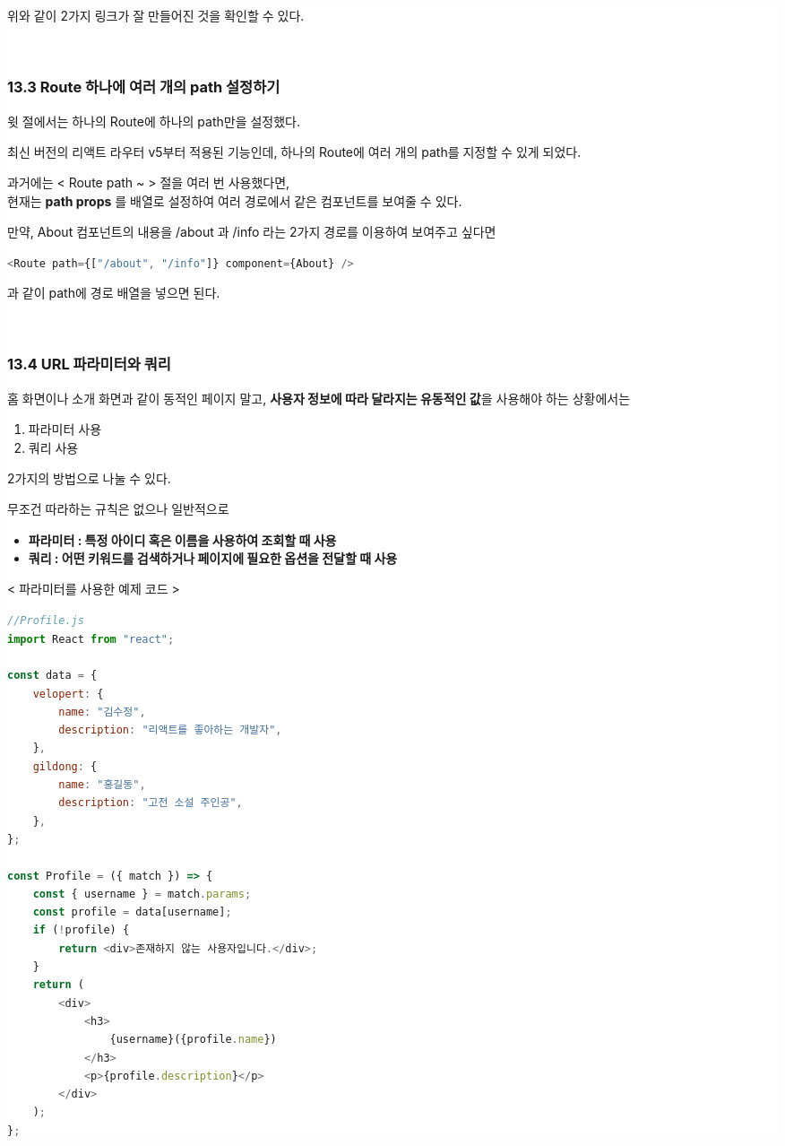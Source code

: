 위와 같이 2가지 링크가 잘 만들어진 것을 확인할 수 있다.

<br />

### 13.3 Route 하나에 여러 개의 path 설정하기

윗 절에서는 하나의 Route에 하나의 path만을 설정했다.

최신 버전의 리액트 라우터 v5부터 적용된 기능인데, 하나의 Route에 여러 개의 path를 지정할 수 있게 되었다.

과거에는 < Route path ~ > 절을 여러 번 사용했다면,  
현재는 **path props** 를 배열로 설정하여 여러 경로에서 같은 컴포넌트를 보여줄 수 있다.

만약, About 컴포넌트의 내용을 /about 과 /info 라는 2가지 경로를 이용하여 보여주고 싶다면

```javascript
<Route path={["/about", "/info"]} component={About} />
```

과 같이 path에 경로 배열을 넣으면 된다.

<br />

### 13.4 URL 파라미터와 쿼리

홈 화면이나 소개 화면과 같이 동적인 페이지 말고, **사용자 정보에 따라 달라지는 유동적인 값**을 사용해야 하는 상황에서는

1. 파라미터 사용
2. 쿼리 사용

2가지의 방법으로 나눌 수 있다.

무조건 따라하는 규칙은 없으나 일반적으로

-   **파라미터 : 특정 아이디 혹은 이름을 사용하여 조회할 때 사용**
-   **쿼리 : 어떤 키워드를 검색하거나 페이지에 필요한 옵션을 전달할 때 사용**

< 파라미터를 사용한 예제 코드 >

```javascript
//Profile.js
import React from "react";

const data = {
    velopert: {
        name: "김수정",
        description: "리액트를 좋아하는 개발자",
    },
    gildong: {
        name: "홍길동",
        description: "고전 소설 주인공",
    },
};

const Profile = ({ match }) => {
    const { username } = match.params;
    const profile = data[username];
    if (!profile) {
        return <div>존재하지 않는 사용자입니다.</div>;
    }
    return (
        <div>
            <h3>
                {username}({profile.name})
            </h3>
            <p>{profile.description}</p>
        </div>
    );
};

```